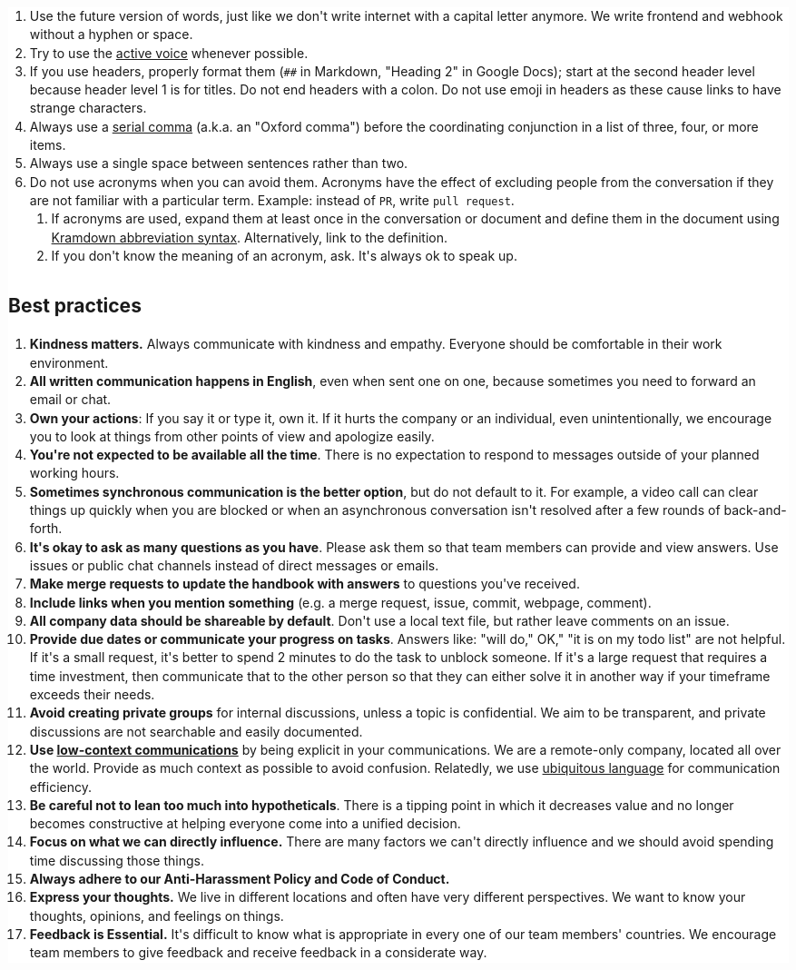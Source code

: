 1. Use the future version of words, just like we don't write internet with a capital letter anymore. We write frontend and webhook without a hyphen or space.
1. Try to use the [active voice](https://writing.wisc.edu/Handbook/CCS_activevoice.html) whenever possible.
1. If you use headers, properly format them (`##` in Markdown, "Heading 2" in Google Docs); start at the second header level because header level 1 is for titles. Do not end headers with a colon. Do not use emoji in headers as these cause links to have strange characters.
1. Always use a [serial comma](https://en.wikipedia.org/wiki/Serial_comma) (a.k.a. an "Oxford comma") before the coordinating conjunction in a list of three, four, or more items.
1. Always use a single space between sentences rather than two.
1. Do not use acronyms when you can avoid them. Acronyms have the effect of excluding people from the conversation if they are not familiar with a particular term. Example: instead of `PR`, write `pull request`.
   1. If acronyms are used, expand them at least once in the conversation or document and define them in the document using [Kramdown abbreviation syntax](https://kramdown.gettalong.org/syntax.html#abbreviations). Alternatively, link to the definition.
   1. If you don't know the meaning of an acronym, ask. It's always ok to speak up.

## Best practices

1. **Kindness matters.** Always communicate with kindness and empathy. Everyone should be comfortable in their work environment.
1. **All written communication happens in English**, even when sent one on one, because sometimes you need to forward an email or chat.
1. **Own your actions**: If you say it or type it, own it. If it hurts the company or an individual, even unintentionally, we encourage you to look at things from other points of view and apologize easily.
1. **You're not expected to be available all the time**. There is no expectation to respond to messages outside of your planned working hours.
1. **Sometimes synchronous communication is the better option**, but do not default to it. For example, a video call can clear things up quickly when you are blocked or when an asynchronous conversation isn't resolved after a few rounds of back-and-forth.
1. **It's okay to ask as many questions as you have**. Please ask them so that team members can provide and view answers. Use issues or public chat channels instead of direct messages or emails.
1. **Make merge requests to update the handbook with answers** to questions you've received.
1. **Include links when you mention something** (e.g. a merge request, issue, commit, webpage, comment).
1. **All company data should be shareable by default**. Don't use a local text file, but rather leave comments on an issue.
1. **Provide due dates or communicate your progress on tasks**. Answers like: "will do,"
   OK," "it is on my todo list" are not helpful. If it's a small request, it's better to spend 2 minutes to do the task to unblock someone. If it's a large request that requires a time investment, then communicate that to the other person so that they can either solve it in another way if your timeframe exceeds their needs.
1. **Avoid creating private groups** for internal discussions, unless a topic is confidential. We aim to be transparent, and private discussions are not searchable and easily documented.
1. **Use [low-context communications](https://en.wikipedia.org/wiki/High-context_and_low-context_cultures)** by being explicit in your communications. We are a remote-only company, located all over the world. Provide as much context as possible to avoid confusion. Relatedly, we use [ubiquitous language](https://about.gitlab.com/handbook/communication/#ubiquitous-language) for communication efficiency.
1. **Be careful not to lean too much into hypotheticals**. There is a tipping point in which it decreases value and no longer becomes constructive at helping everyone come into a unified decision.
1. **Focus on what we can directly influence.** There are many factors we can't directly influence and we should avoid spending time discussing those things.
1. **Always adhere to our Anti-Harassment Policy and Code of Conduct.**
1. **Express your thoughts.** We live in different locations and often have very different perspectives. We want to know your thoughts, opinions, and feelings on things.
1. **Feedback is Essential.** It's difficult to know what is appropriate in every one of our team members' countries. We encourage team members to give feedback and receive feedback in a considerate way.
